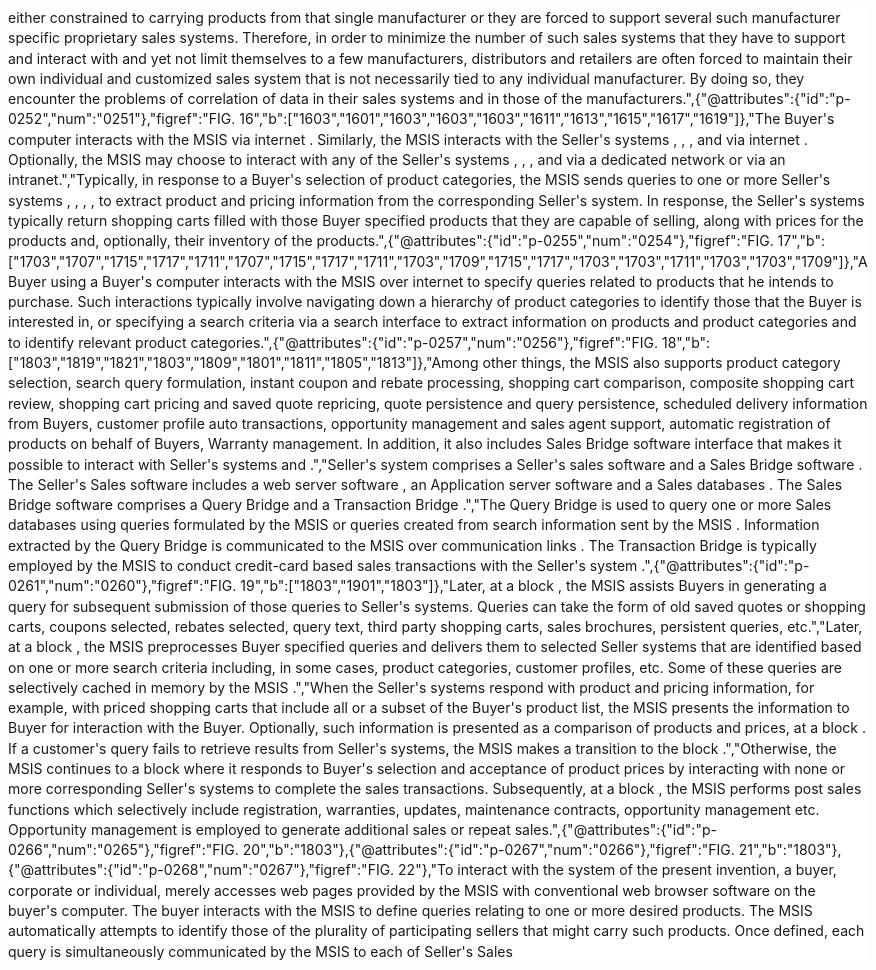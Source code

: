 either constrained to carrying products from that single manufacturer or they are forced to support several such manufacturer specific proprietary sales systems. Therefore, in order to minimize the number of such sales systems that they have to support and interact with and yet not limit themselves to a few manufacturers, distributors and retailers are often forced to maintain their own individual and customized sales system that is not necessarily tied to any individual manufacturer. By doing so, they encounter the problems of correlation of data in their sales systems and in those of the manufacturers.",{"@attributes":{"id":"p-0252","num":"0251"},"figref":"FIG. 16","b":["1603","1601","1603","1603","1603","1611","1613","1615","1617","1619"]},"The Buyer's computer  interacts with the MSIS  via internet . Similarly, the MSIS  interacts with the Seller's systems , , ,  and  via internet . Optionally, the MSIS  may choose to interact with any of the Seller's systems , , ,  and  via a dedicated network or via an intranet.","Typically, in response to a Buyer's selection of product categories, the MSIS  sends queries to one or more Seller's systems , , , ,  to extract product and pricing information from the corresponding Seller's system. In response, the Seller's systems typically return shopping carts filled with those Buyer specified products that they are capable of selling, along with prices for the products and, optionally, their inventory of the products.",{"@attributes":{"id":"p-0255","num":"0254"},"figref":"FIG. 17","b":["1703","1707","1715","1717","1711","1707","1715","1717","1711","1703","1709","1715","1717","1703","1703","1711","1703","1703","1709"]},"A Buyer using a Buyer's computer  interacts with the MSIS  over internet  to specify queries related to products that he intends to purchase. Such interactions typically involve navigating down a hierarchy of product categories to identify those that the Buyer is interested in, or specifying a search criteria via a search interface to extract information on products and product categories and to identify relevant product categories.",{"@attributes":{"id":"p-0257","num":"0256"},"figref":"FIG. 18","b":["1803","1819","1821","1803","1809","1801","1811","1805","1813"]},"Among other things, the MSIS also supports product category selection, search query formulation, instant coupon and rebate processing, shopping cart comparison, composite shopping cart review, shopping cart pricing and saved quote repricing, quote persistence and query persistence, scheduled delivery information from Buyers, customer profile auto transactions, opportunity management and sales agent support, automatic registration of products on behalf of Buyers, Warranty management. In addition, it also includes Sales Bridge software interface that makes it possible to interact with Seller's systems  and .","Seller's system  comprises a Seller's sales software  and a Sales Bridge software . The Seller's Sales software  includes a web server software , an Application server software  and a Sales databases . The Sales Bridge software  comprises a Query Bridge  and a Transaction Bridge .","The Query Bridge  is used to query one or more Sales databases  using queries formulated by the MSIS  or queries created from search information sent by the MSIS . Information extracted by the Query Bridge  is communicated to the MSIS  over communication links . The Transaction Bridge  is typically employed by the MSIS  to conduct credit-card based sales transactions with the Seller's system .",{"@attributes":{"id":"p-0261","num":"0260"},"figref":"FIG. 19","b":["1803","1901","1803"]},"Later, at a block , the MSIS  assists Buyers in generating a query for subsequent submission of those queries to Seller's systems. Queries can take the form of old saved quotes or shopping carts, coupons selected, rebates selected, query text, third party shopping carts, sales brochures, persistent queries, etc.","Later, at a block , the MSIS  preprocesses Buyer specified queries and delivers them to selected Seller systems that are identified based on one or more search criteria including, in some cases, product categories, customer profiles, etc. Some of these queries are selectively cached in memory by the MSIS .","When the Seller's systems respond with product and pricing information, for example, with priced shopping carts that include all or a subset of the Buyer's product list, the MSIS  presents the information to Buyer for interaction with the Buyer. Optionally, such information is presented as a comparison of products and prices, at a block . If a customer's query fails to retrieve results from Seller's systems, the MSIS  makes a transition to the block .","Otherwise, the MSIS  continues to a block  where it responds to Buyer's selection and acceptance of product prices by interacting with none or more corresponding Seller's systems to complete the sales transactions. Subsequently, at a block , the MSIS  performs post sales functions which selectively include registration, warranties, updates, maintenance contracts, opportunity management etc. Opportunity management is employed to generate additional sales or repeat sales.",{"@attributes":{"id":"p-0266","num":"0265"},"figref":"FIG. 20","b":"1803"},{"@attributes":{"id":"p-0267","num":"0266"},"figref":"FIG. 21","b":"1803"},{"@attributes":{"id":"p-0268","num":"0267"},"figref":"FIG. 22"},"To interact with the system of the present invention, a buyer, corporate or individual, merely accesses web pages provided by the MSIS with conventional web browser software on the buyer's computer. The buyer interacts with the MSIS to define queries relating to one or more desired products. The MSIS automatically attempts to identify those of the plurality of participating sellers that might carry such products. Once defined, each query is simultaneously communicated by the MSIS to each of Seller's Sales